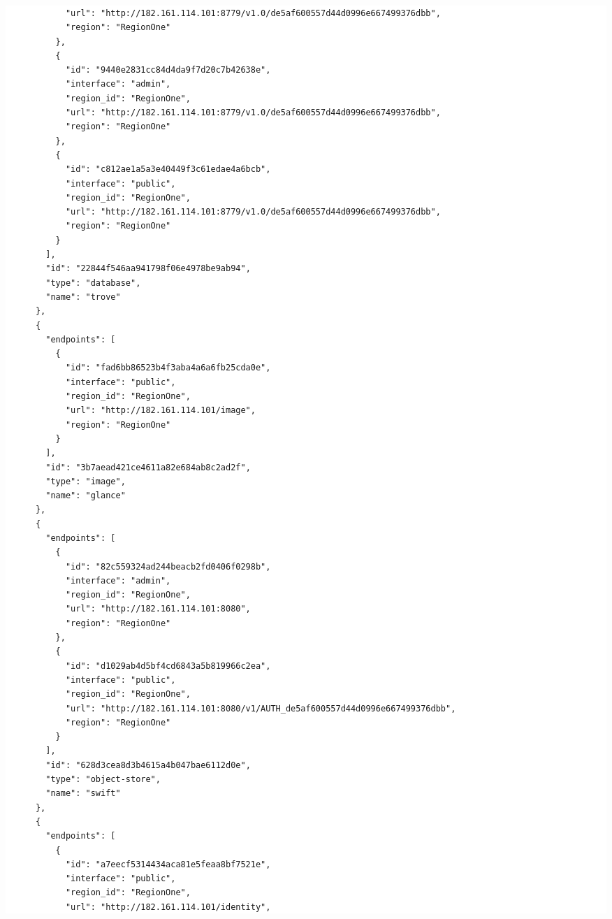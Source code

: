                 "url": "http://182.161.114.101:8779/v1.0/de5af600557d44d0996e667499376dbb",
                "region": "RegionOne"
              },
              {
                "id": "9440e2831cc84d4da9f7d20c7b42638e",
                "interface": "admin",
                "region_id": "RegionOne",
                "url": "http://182.161.114.101:8779/v1.0/de5af600557d44d0996e667499376dbb",
                "region": "RegionOne"
              },
              {
                "id": "c812ae1a5a3e40449f3c61edae4a6bcb",
                "interface": "public",
                "region_id": "RegionOne",
                "url": "http://182.161.114.101:8779/v1.0/de5af600557d44d0996e667499376dbb",
                "region": "RegionOne"
              }
            ],
            "id": "22844f546aa941798f06e4978be9ab94",
            "type": "database",
            "name": "trove"
          },
          {
            "endpoints": [
              {
                "id": "fad6bb86523b4f3aba4a6a6fb25cda0e",
                "interface": "public",
                "region_id": "RegionOne",
                "url": "http://182.161.114.101/image",
                "region": "RegionOne"
              }
            ],
            "id": "3b7aead421ce4611a82e684ab8c2ad2f",
            "type": "image",
            "name": "glance"
          },
          {
            "endpoints": [
              {
                "id": "82c559324ad244beacb2fd0406f0298b",
                "interface": "admin",
                "region_id": "RegionOne",
                "url": "http://182.161.114.101:8080",
                "region": "RegionOne"
              },
              {
                "id": "d1029ab4d5bf4cd6843a5b819966c2ea",
                "interface": "public",
                "region_id": "RegionOne",
                "url": "http://182.161.114.101:8080/v1/AUTH_de5af600557d44d0996e667499376dbb",
                "region": "RegionOne"
              }
            ],
            "id": "628d3cea8d3b4615a4b047bae6112d0e",
            "type": "object-store",
            "name": "swift"
          },
          {
            "endpoints": [
              {
                "id": "a7eecf5314434aca81e5feaa8bf7521e",
                "interface": "public",
                "region_id": "RegionOne",
                "url": "http://182.161.114.101/identity",
